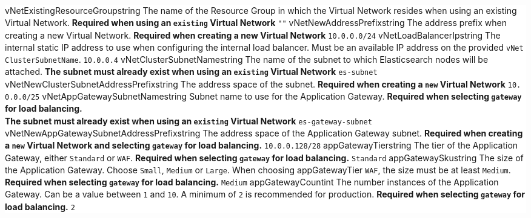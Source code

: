   <tr><td>vNetExistingResourceGroup</td><td>string</td>
    <td>The name of the Resource Group in which the Virtual Network resides when using an existing Virtual Network.
    <strong>Required when using an <code>existing</code> Virtual Network</strong>
    </td><td><code>""</code></td></tr>

  <tr><td>vNetNewAddressPrefix</td><td>string</td>
    <td>The address prefix when creating a new Virtual Network. <strong>Required when creating a new Virtual Network</strong>
    </td><td><code>10.0.0.0/24</code></td></tr>

  <tr><td>vNetLoadBalancerIp</td><td>string</td>
    <td>The internal static IP address to use when configuring the internal load balancer. Must be an available
    IP address on the provided <code>vNetClusterSubnetName</code>.
    </td><td><code>10.0.0.4</code></td></tr>

  <tr><td>vNetClusterSubnetName</td><td>string</td>
    <td>The name of the subnet to which Elasticsearch nodes will be attached.
    <strong>The subnet must already exist when using an <code>existing</code> Virtual Network</strong>
    </td><td><code>es-subnet</code></td></tr>

  <tr><td>vNetNewClusterSubnetAddressPrefix</td><td>string</td>
    <td>The address space of the subnet.
    <strong>Required when creating a <code>new</code> Virtual Network</strong>
    </td><td><code>10.0.0.0/25</code></td></tr>

  <tr><td>vNetAppGatewaySubnetName</td><td>string</td>
    <td>Subnet name to use for the Application Gateway. 
    <strong>Required when selecting <code>gateway</code> for load balancing.</strong><br />
    <strong>The subnet must already exist when using an <code>existing</code> Virtual Network</strong>
    </td><td><code>es-gateway-subnet</code></td></tr>

  <tr><td>vNetNewAppGatewaySubnetAddressPrefix</td><td>string</td>
    <td>The address space of the Application Gateway subnet.
    <strong>Required when creating a <code>new</code> Virtual Network and selecting <code>gateway</code> for load balancing.</strong>
    </td><td><code>10.0.0.128/28</code></td></tr>

   <tr><td>appGatewayTier</td><td>string</td>
    <td>The tier of the Application Gateway, either <code>Standard</code> or <code>WAF</code>.
    <strong>Required when selecting <code>gateway</code> for load balancing.</strong>
    </td><td><code>Standard</code></td></tr>

   <tr><td>appGatewaySku</td><td>string</td>
    <td>The size of the Application Gateway. Choose <code>Small</code>, <code>Medium</code> or <code>Large</code>. 
    When choosing appGatewayTier <code>WAF</code>, the size must be at least <code>Medium</code>.
    <strong>Required when selecting <code>gateway</code> for load balancing.</strong>
    </td><td><code>Medium</code></td></tr>

   <tr><td>appGatewayCount</td><td>int</td>
    <td>The number instances of the Application Gateway. Can be a value between <code>1</code> and <code>10</code>.
    A minimum of <code>2</code> is recommended for production.
    <strong>Required when selecting <code>gateway</code> for load balancing.</strong>
    </td><td><code>2</code></td></tr>
